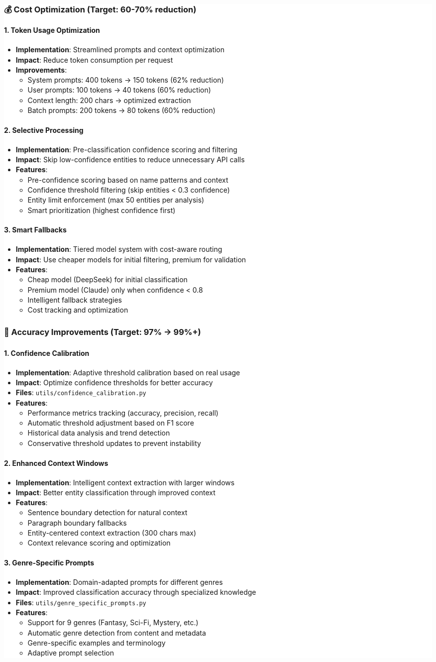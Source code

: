 ### 💰 Cost Optimization (Target: 60-70% reduction)

#### 1. Token Usage Optimization
- **Implementation**: Streamlined prompts and context optimization
- **Impact**: Reduce token consumption per request
- **Improvements**:
  - System prompts: 400 tokens → 150 tokens (62% reduction)
  - User prompts: 100 tokens → 40 tokens (60% reduction)
  - Context length: 200 chars → optimized extraction
  - Batch prompts: 200 tokens → 80 tokens (60% reduction)

#### 2. Selective Processing
- **Implementation**: Pre-classification confidence scoring and filtering
- **Impact**: Skip low-confidence entities to reduce unnecessary API calls
- **Features**:
  - Pre-confidence scoring based on name patterns and context
  - Confidence threshold filtering (skip entities < 0.3 confidence)
  - Entity limit enforcement (max 50 entities per analysis)
  - Smart prioritization (highest confidence first)

#### 3. Smart Fallbacks
- **Implementation**: Tiered model system with cost-aware routing
- **Impact**: Use cheaper models for initial filtering, premium for validation
- **Features**:
  - Cheap model (DeepSeek) for initial classification
  - Premium model (Claude) only when confidence < 0.8
  - Intelligent fallback strategies
  - Cost tracking and optimization

### 🎯 Accuracy Improvements (Target: 97% → 99%+)

#### 1. Confidence Calibration
- **Implementation**: Adaptive threshold calibration based on real usage
- **Impact**: Optimize confidence thresholds for better accuracy
- **Files**: `utils/confidence_calibration.py`
- **Features**:
  - Performance metrics tracking (accuracy, precision, recall)
  - Automatic threshold adjustment based on F1 score
  - Historical data analysis and trend detection
  - Conservative threshold updates to prevent instability

#### 2. Enhanced Context Windows
- **Implementation**: Intelligent context extraction with larger windows
- **Impact**: Better entity classification through improved context
- **Features**:
  - Sentence boundary detection for natural context
  - Paragraph boundary fallbacks
  - Entity-centered context extraction (300 chars max)
  - Context relevance scoring and optimization

#### 3. Genre-Specific Prompts
- **Implementation**: Domain-adapted prompts for different genres
- **Impact**: Improved classification accuracy through specialized knowledge
- **Files**: `utils/genre_specific_prompts.py`
- **Features**:
  - Support for 9 genres (Fantasy, Sci-Fi, Mystery, etc.)
  - Automatic genre detection from content and metadata
  - Genre-specific examples and terminology
  - Adaptive prompt selection

